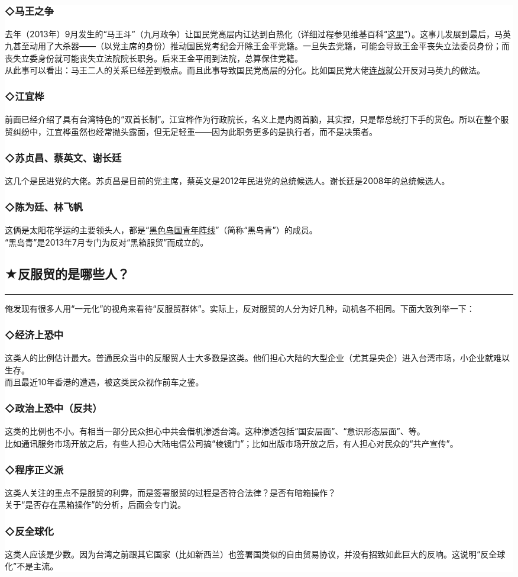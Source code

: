  ### ◇马王之争

  
 去年（2013年）9月发生的“马王斗”（九月政争）让国民党高层内讧达到白热化（详细过程参见维基百科“[这里](https://zh.wikipedia.org/wiki/%E4%B9%9D%E6%9C%88%E6%94%BF%E7%88%AD)”）。这事儿发展到最后，马英九甚至动用了大杀器——（以党主席的身份）推动国民党考纪会开除王金平党籍。一旦失去党籍，可能会导致王金平丧失立法委员身份；而丧失立委身份就可能丧失立法院院长职务。后来王金平闹到法院，总算保住党籍。  
 从此事可以看出：马王二人的关系已经差到极点。而且此事导致国民党高层的分化。比如国民党大佬[连战](https://zh.wikipedia.org/wiki/%E9%80%A3%E6%88%B0)就公开反对马英九的做法。  
   
 ### ◇江宜桦

  
 前面已经介绍了具有台湾特色的“双首长制”。江宜桦作为行政院长，名义上是内阁首脑，其实捏，只是帮总统打下手的货色。所以在整个服贸纠纷中，江宜桦虽然也经常抛头露面，但无足轻重——因为此职务更多的是执行者，而不是决策者。  
   
 ### ◇苏贞昌、蔡英文、谢长廷

  
 这几个是民进党的大佬。苏贞昌是目前的党主席，蔡英文是2012年民进党的总统候选人。谢长廷是2008年的总统候选人。  
   
 ### ◇陈为廷、林飞帆

  
 这俩是太阳花学运的主要领头人，都是“[黑色岛国青年阵线](https://zh.wikipedia.org/wiki/%E9%BB%91%E8%89%B2%E5%B3%B6%E5%9C%8B%E9%9D%92%E5%B9%B4%E9%99%A3%E7%B7%9A)”（简称“黑岛青”）的成员。  
 “黑岛青”是2013年7月专门为反对“黑箱服贸”而成立的。  
   
 ## ★反服贸的是哪些人？
----------

  
 俺发现有很多人用“一元化”的视角来看待“反服贸群体”。实际上，反对服贸的人分为好几种，动机各不相同。下面大致列举一下：  
   
 ### ◇经济上恐中

  
 这类人的比例估计最大。普通民众当中的反服贸人士大多数是这类。他们担心大陆的大型企业（尤其是央企）进入台湾市场，小企业就难以生存。  
 而且最近10年香港的遭遇，被这类民众视作前车之鉴。  
   
 ### ◇政治上恐中（反共）

  
 这类的比例也不小。有相当一部分民众担心中共会借机渗透台湾。这种渗透包括“国安层面”、“意识形态层面”、等。  
 比如通讯服务市场开放之后，有些人担心大陆电信公司搞“棱镜门”；比如出版市场开放之后，有人担心对民众的“共产宣传”。  
   
 ### ◇程序正义派

  
 这类人关注的重点不是服贸的利弊，而是签署服贸的过程是否符合法律？是否有暗箱操作？  
 关于“是否存在黑箱操作”的分析，后面会专门说。  
   
 ### ◇反全球化

  
 这类人应该是少数。因为台湾之前跟其它国家（比如新西兰）也签署国类似的自由贸易协议，并没有招致如此巨大的反响。这说明“反全球化”不是主流。  
   